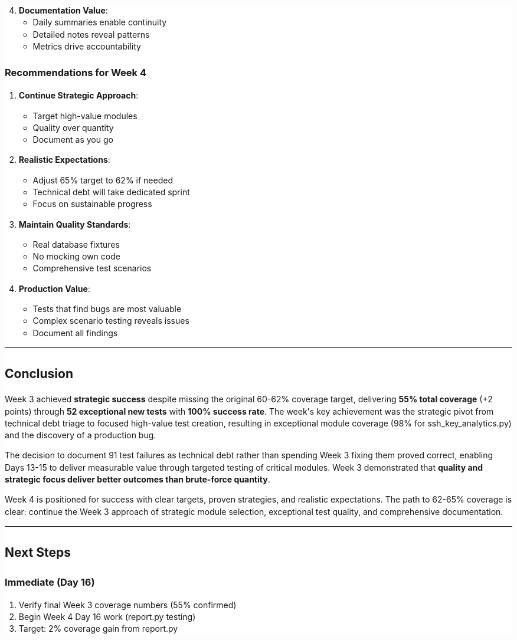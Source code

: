 4. **Documentation Value**:
   - Daily summaries enable continuity
   - Detailed notes reveal patterns
   - Metrics drive accountability

### Recommendations for Week 4

1. **Continue Strategic Approach**:
   - Target high-value modules
   - Quality over quantity
   - Document as you go

2. **Realistic Expectations**:
   - Adjust 65% target to 62% if needed
   - Technical debt will take dedicated sprint
   - Focus on sustainable progress

3. **Maintain Quality Standards**:
   - Real database fixtures
   - No mocking own code
   - Comprehensive test scenarios

4. **Production Value**:
   - Tests that find bugs are most valuable
   - Complex scenario testing reveals issues
   - Document all findings

---

## Conclusion

Week 3 achieved **strategic success** despite missing the original 60-62% coverage target, delivering **55% total coverage** (+2 points) through **52 exceptional new tests** with **100% success rate**. The week's key achievement was the strategic pivot from technical debt triage to focused high-value test creation, resulting in exceptional module coverage (98% for ssh_key_analytics.py) and the discovery of a production bug.

The decision to document 91 test failures as technical debt rather than spending Week 3 fixing them proved correct, enabling Days 13-15 to deliver measurable value through targeted testing of critical modules. Week 3 demonstrated that **quality and strategic focus deliver better outcomes than brute-force quantity**.

Week 4 is positioned for success with clear targets, proven strategies, and realistic expectations. The path to 62-65% coverage is clear: continue the Week 3 approach of strategic module selection, exceptional test quality, and comprehensive documentation.

---

## Next Steps

### Immediate (Day 16)
1. Verify final Week 3 coverage numbers (55% confirmed)
2. Begin Week 4 Day 16 work (report.py testing)
3. Target: 2% coverage gain from report.py
